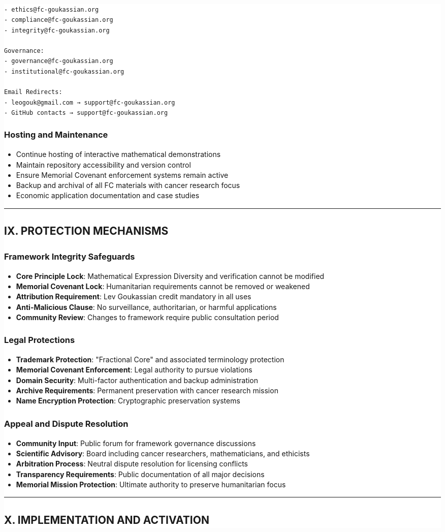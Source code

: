```
- ethics@fc-goukassian.org
- compliance@fc-goukassian.org
- integrity@fc-goukassian.org

Governance:
- governance@fc-goukassian.org
- institutional@fc-goukassian.org

Email Redirects:
- leogouk@gmail.com → support@fc-goukassian.org
- GitHub contacts → support@fc-goukassian.org
```

### Hosting and Maintenance
- Continue hosting of interactive mathematical demonstrations
- Maintain repository accessibility and version control
- Ensure Memorial Covenant enforcement systems remain active
- Backup and archival of all FC materials with cancer research focus
- Economic application documentation and case studies

---

## IX. PROTECTION MECHANISMS

### Framework Integrity Safeguards
- **Core Principle Lock**: Mathematical Expression Diversity and verification cannot be modified
- **Memorial Covenant Lock**: Humanitarian requirements cannot be removed or weakened
- **Attribution Requirement**: Lev Goukassian credit mandatory in all uses
- **Anti-Malicious Clause**: No surveillance, authoritarian, or harmful applications
- **Community Review**: Changes to framework require public consultation period

### Legal Protections
- **Trademark Protection**: "Fractional Core" and associated terminology protection
- **Memorial Covenant Enforcement**: Legal authority to pursue violations
- **Domain Security**: Multi-factor authentication and backup administration
- **Archive Requirements**: Permanent preservation with cancer research mission
- **Name Encryption Protection**: Cryptographic preservation systems

### Appeal and Dispute Resolution
- **Community Input**: Public forum for framework governance discussions
- **Scientific Advisory**: Board including cancer researchers, mathematicians, and ethicists
- **Arbitration Process**: Neutral dispute resolution for licensing conflicts
- **Transparency Requirements**: Public documentation of all major decisions
- **Memorial Mission Protection**: Ultimate authority to preserve humanitarian focus

---

## X. IMPLEMENTATION AND ACTIVATION
